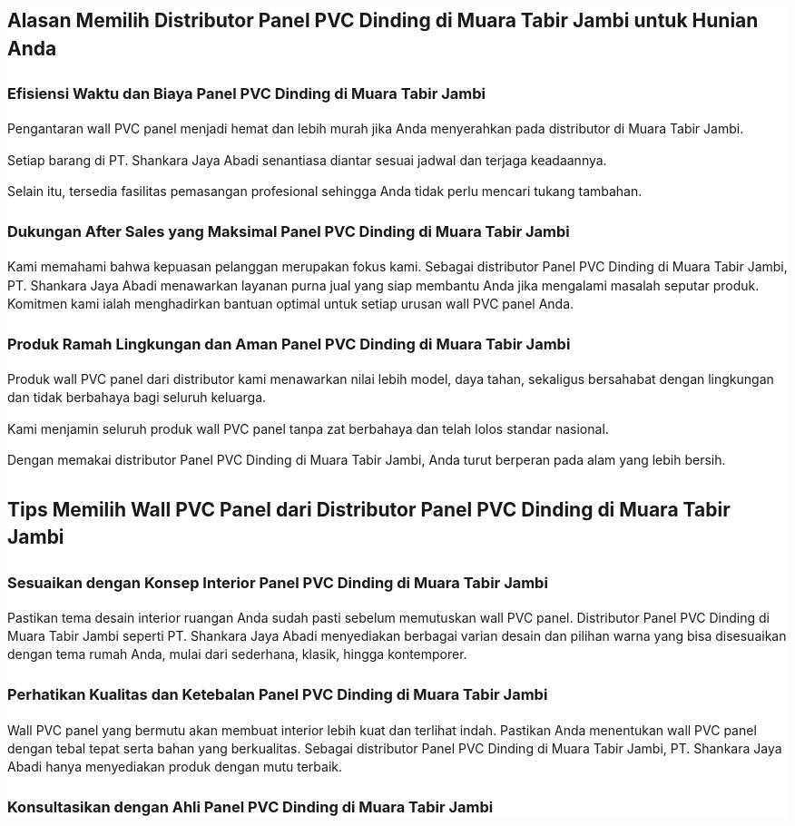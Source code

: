 ## Alasan Memilih Distributor Panel PVC Dinding di Muara Tabir Jambi untuk Hunian Anda

### Efisiensi Waktu dan Biaya Panel PVC Dinding di Muara Tabir Jambi

Pengantaran wall PVC panel menjadi hemat dan lebih murah jika Anda menyerahkan pada distributor di Muara Tabir Jambi.

Setiap barang di PT. Shankara Jaya Abadi senantiasa diantar sesuai jadwal dan terjaga keadaannya.

Selain itu, tersedia fasilitas pemasangan profesional sehingga Anda tidak perlu mencari tukang tambahan.

### Dukungan After Sales yang Maksimal Panel PVC Dinding di Muara Tabir Jambi

Kami memahami bahwa kepuasan pelanggan merupakan fokus kami. Sebagai distributor Panel PVC Dinding di Muara Tabir Jambi, PT. Shankara Jaya Abadi menawarkan layanan purna jual yang siap membantu Anda jika mengalami masalah seputar produk. Komitmen kami ialah menghadirkan bantuan optimal untuk setiap urusan wall PVC panel Anda.

### Produk Ramah Lingkungan dan Aman Panel PVC Dinding di Muara Tabir Jambi

Produk wall PVC panel dari distributor kami menawarkan nilai lebih model, daya tahan, sekaligus bersahabat dengan lingkungan dan tidak berbahaya bagi seluruh keluarga.

Kami menjamin seluruh produk wall PVC panel tanpa zat berbahaya dan telah lolos standar nasional.

Dengan memakai distributor Panel PVC Dinding di Muara Tabir Jambi, Anda turut berperan pada alam yang lebih bersih.

## Tips Memilih Wall PVC Panel dari Distributor Panel PVC Dinding di Muara Tabir Jambi

### Sesuaikan dengan Konsep Interior Panel PVC Dinding di Muara Tabir Jambi

Pastikan tema desain interior ruangan Anda sudah pasti sebelum memutuskan wall PVC panel. Distributor Panel PVC Dinding di Muara Tabir Jambi seperti PT. Shankara Jaya Abadi menyediakan berbagai varian desain dan pilihan warna yang bisa disesuaikan dengan tema rumah Anda, mulai dari sederhana, klasik, hingga kontemporer.

### Perhatikan Kualitas dan Ketebalan Panel PVC Dinding di Muara Tabir Jambi

Wall PVC panel yang bermutu akan membuat interior lebih kuat dan terlihat indah. Pastikan Anda menentukan wall PVC panel dengan tebal tepat serta bahan yang berkualitas. Sebagai distributor Panel PVC Dinding di Muara Tabir Jambi, PT. Shankara Jaya Abadi hanya menyediakan produk dengan mutu terbaik.

### Konsultasikan dengan Ahli Panel PVC Dinding di Muara Tabir Jambi
